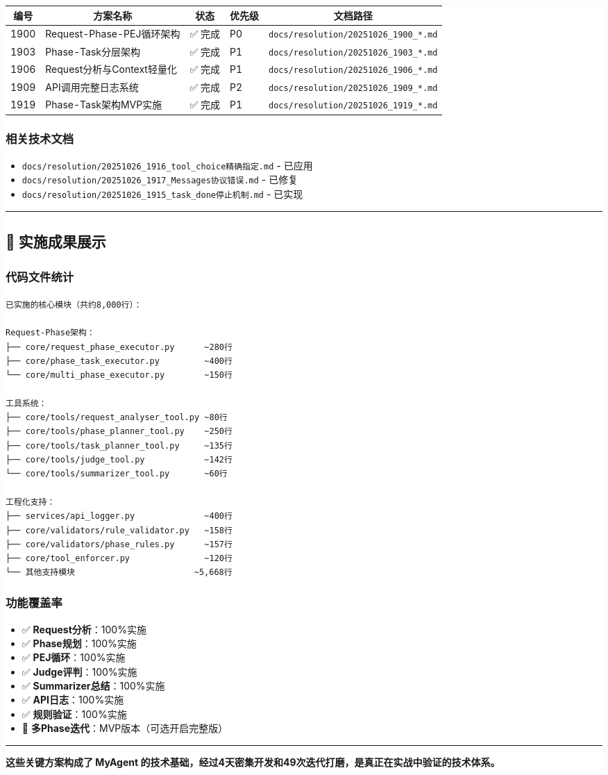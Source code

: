 | 编号 | 方案名称 | 状态 | 优先级 | 文档路径 |
|------|---------|------|--------|----------|
| 1900 | Request-Phase-PEJ循环架构 | ✅ 完成 | P0 | `docs/resolution/20251026_1900_*.md` |
| 1903 | Phase-Task分层架构 | ✅ 完成 | P1 | `docs/resolution/20251026_1903_*.md` |
| 1906 | Request分析与Context轻量化 | ✅ 完成 | P1 | `docs/resolution/20251026_1906_*.md` |
| 1909 | API调用完整日志系统 | ✅ 完成 | P2 | `docs/resolution/20251026_1909_*.md` |
| 1919 | Phase-Task架构MVP实施 | ✅ 完成 | P1 | `docs/resolution/20251026_1919_*.md` |

### 相关技术文档

- `docs/resolution/20251026_1916_tool_choice精确指定.md` - 已应用
- `docs/resolution/20251026_1917_Messages协议错误.md` - 已修复
- `docs/resolution/20251026_1915_task_done停止机制.md` - 已实现

---

## 🎯 实施成果展示

### 代码文件统计

```
已实施的核心模块（共约8,000行）：

Request-Phase架构：
├── core/request_phase_executor.py      ~280行
├── core/phase_task_executor.py         ~400行
└── core/multi_phase_executor.py        ~150行

工具系统：
├── core/tools/request_analyser_tool.py ~80行
├── core/tools/phase_planner_tool.py    ~250行
├── core/tools/task_planner_tool.py     ~135行
├── core/tools/judge_tool.py            ~142行
└── core/tools/summarizer_tool.py       ~60行

工程化支持：
├── services/api_logger.py              ~400行
├── core/validators/rule_validator.py   ~158行
├── core/validators/phase_rules.py      ~157行
├── core/tool_enforcer.py               ~120行
└── 其他支持模块                        ~5,668行
```

### 功能覆盖率

- ✅ **Request分析**：100%实施
- ✅ **Phase规划**：100%实施
- ✅ **PEJ循环**：100%实施
- ✅ **Judge评判**：100%实施
- ✅ **Summarizer总结**：100%实施
- ✅ **API日志**：100%实施
- ✅ **规则验证**：100%实施
- 🔄 **多Phase迭代**：MVP版本（可选开启完整版）

---

**这些关键方案构成了 MyAgent 的技术基础，经过4天密集开发和49次迭代打磨，是真正在实战中验证的技术体系。**
